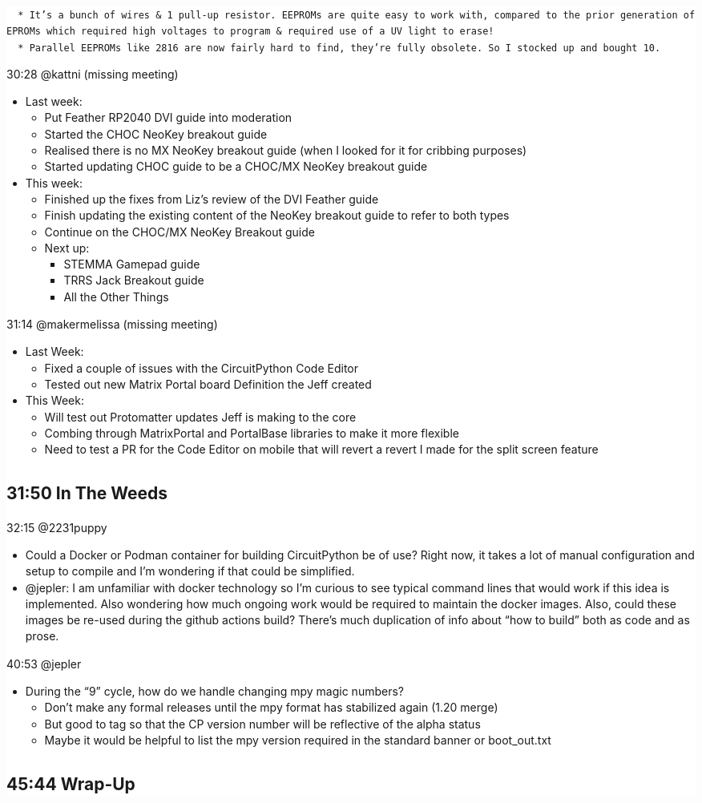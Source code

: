       * It’s a bunch of wires & 1 pull-up resistor. EEPROMs are quite easy to work with, compared to the prior generation of EPROMs which required high voltages to program & required use of a UV light to erase!
      * Parallel EEPROMs like 2816 are now fairly hard to find, they’re fully obsolete. So I stocked up and bought 10.


30:28 @kattni (missing meeting)
* Last week:
   * Put Feather RP2040 DVI guide into moderation
   * Started the CHOC NeoKey breakout guide
   * Realised there is no MX NeoKey breakout guide (when I looked for it for cribbing purposes)
   * Started updating CHOC guide to be a CHOC/MX NeoKey breakout guide
* This week:
   * Finished up the fixes from Liz’s review of the DVI Feather guide
   * Finish updating the existing content of the NeoKey breakout guide to refer to both types
   * Continue on the CHOC/MX NeoKey Breakout guide
   * Next up:
      * STEMMA Gamepad guide
      * TRRS Jack Breakout guide
      * All the Other Things


31:14 @makermelissa (missing meeting)
* Last Week:
   * Fixed a couple of issues with the CircuitPython Code Editor
   * Tested out new Matrix Portal board Definition the Jeff created
* This Week:
   * Will test out Protomatter updates Jeff is making to the core
   * Combing through MatrixPortal and PortalBase libraries to make it more flexible
   * Need to test a PR for the Code Editor on mobile that will revert a revert I made for the split screen feature

## 31:50 In The Weeds
32:15 @2231puppy
* Could a Docker or Podman container for building CircuitPython be of use? Right now, it takes a lot of manual configuration and setup to compile and I’m wondering if that could be simplified. 
* @jepler: I am unfamiliar with docker technology so I’m curious to see typical command lines that would work if this idea is implemented. Also wondering how much ongoing work would be required to maintain the docker images. Also, could these images be re-used during the github actions build? There’s much duplication of info about “how to build” both as code and as prose.


40:53 @jepler
* During the “9” cycle, how do we handle changing mpy magic numbers?
   * Don’t make any formal releases until the mpy format has stabilized again (1.20 merge)
   * But good to tag so that the CP version number will be reflective of the alpha status
   * Maybe it would be helpful to list the mpy version required in the standard banner or boot_out.txt
## 45:44 Wrap-Up
